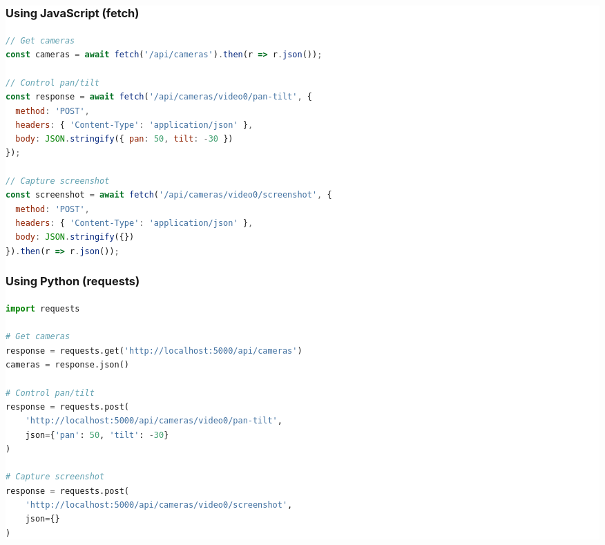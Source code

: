 ### Using JavaScript (fetch)

```javascript
// Get cameras
const cameras = await fetch('/api/cameras').then(r => r.json());

// Control pan/tilt
const response = await fetch('/api/cameras/video0/pan-tilt', {
  method: 'POST',
  headers: { 'Content-Type': 'application/json' },
  body: JSON.stringify({ pan: 50, tilt: -30 })
});

// Capture screenshot
const screenshot = await fetch('/api/cameras/video0/screenshot', {
  method: 'POST',
  headers: { 'Content-Type': 'application/json' },
  body: JSON.stringify({})
}).then(r => r.json());
```

### Using Python (requests)

```python
import requests

# Get cameras
response = requests.get('http://localhost:5000/api/cameras')
cameras = response.json()

# Control pan/tilt
response = requests.post(
    'http://localhost:5000/api/cameras/video0/pan-tilt',
    json={'pan': 50, 'tilt': -30}
)

# Capture screenshot
response = requests.post(
    'http://localhost:5000/api/cameras/video0/screenshot',
    json={}
)
```